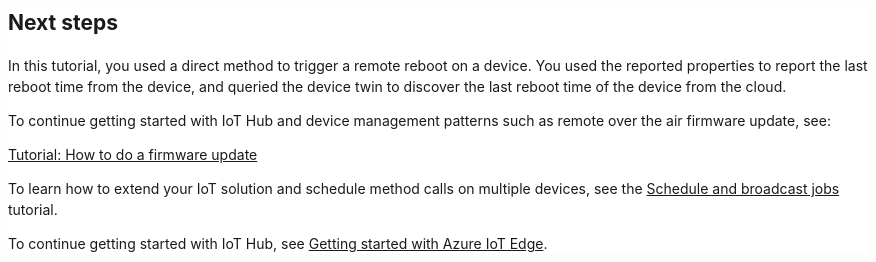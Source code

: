 ## Next steps
In this tutorial, you used a direct method to trigger a remote reboot on a device. You used the reported properties to report the last reboot time from the device, and queried the device twin to discover the last reboot time of the device from the cloud.

To continue getting started with IoT Hub and device management patterns such as remote over the air firmware update, see:

[Tutorial: How to do a firmware update][lnk-fwupdate]

To learn how to extend your IoT solution and schedule method calls on multiple devices, see the [Schedule and broadcast jobs][lnk-tutorial-jobs] tutorial.

To continue getting started with IoT Hub, see [Getting started with Azure IoT Edge][lnk-gateway-SDK].


[img-output]: ./media/iot-hub-get-started-with-dm/image6.png
[img-dm-ui]: ./media/iot-hub-get-started-with-dm/dmui.png

[lnk-dev-setup]: https://github.com/Azure/azure-iot-sdk-node/tree/master/doc/node-devbox-setup.md

[lnk-free-trial]: https://www.azure.cn/pricing/1rmb-trial/
[lnk-fwupdate]: ./iot-hub-node-node-firmware-update.md
[Azure portal]: https://portal.azure.cn/
[Using resource groups to manage your Azure resources]: ../azure-portal/resource-group-portal.md
[lnk-dm-github]: https://github.com/Azure/azure-iot-device-management
[lnk-tutorial-jobs]: ./iot-hub-node-node-schedule-jobs.md
[lnk-gateway-SDK]: ./iot-hub-linux-gateway-sdk-get-started.md

[lnk-devtwin]: ./iot-hub-devguide-device-twins.md
[lnk-c2dmethod]: ./iot-hub-devguide-direct-methods.md
[lnk-transient-faults]: https://msdn.microsoft.com/zh-cn/library/hh680901(v=pandp.50).aspx